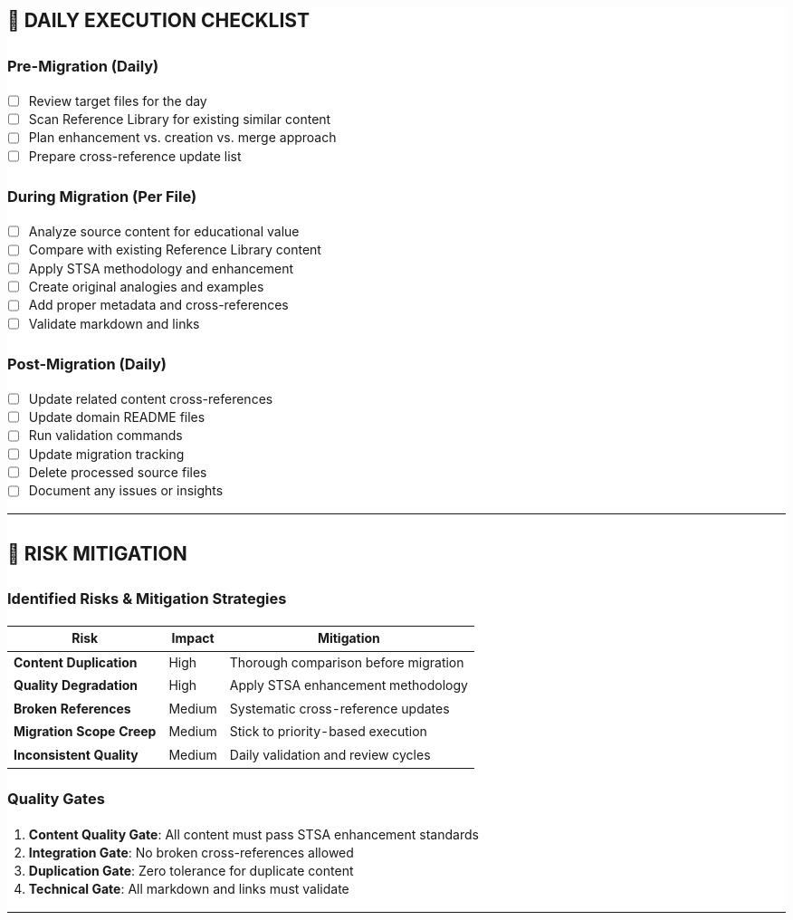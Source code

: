 
## 📅 DAILY EXECUTION CHECKLIST

### **Pre-Migration (Daily)**

- [ ] Review target files for the day
- [ ] Scan Reference Library for existing similar content
- [ ] Plan enhancement vs. creation vs. merge approach
- [ ] Prepare cross-reference update list

### **During Migration (Per File)**

- [ ] Analyze source content for educational value
- [ ] Compare with existing Reference Library content
- [ ] Apply STSA methodology and enhancement
- [ ] Create original analogies and examples
- [ ] Add proper metadata and cross-references
- [ ] Validate markdown and links

### **Post-Migration (Daily)**

- [ ] Update related content cross-references
- [ ] Update domain README files
- [ ] Run validation commands
- [ ] Update migration tracking
- [ ] Delete processed source files
- [ ] Document any issues or insights

---

## 🎯 RISK MITIGATION

### **Identified Risks & Mitigation Strategies**

| Risk | Impact | Mitigation |
|------|--------|------------|
| **Content Duplication** | High | Thorough comparison before migration |
| **Quality Degradation** | High | Apply STSA enhancement methodology |
| **Broken References** | Medium | Systematic cross-reference updates |
| **Migration Scope Creep** | Medium | Stick to priority-based execution |
| **Inconsistent Quality** | Medium | Daily validation and review cycles |

### **Quality Gates**

1. **Content Quality Gate**: All content must pass STSA enhancement standards
2. **Integration Gate**: No broken cross-references allowed
3. **Duplication Gate**: Zero tolerance for duplicate content
4. **Technical Gate**: All markdown and links must validate

---